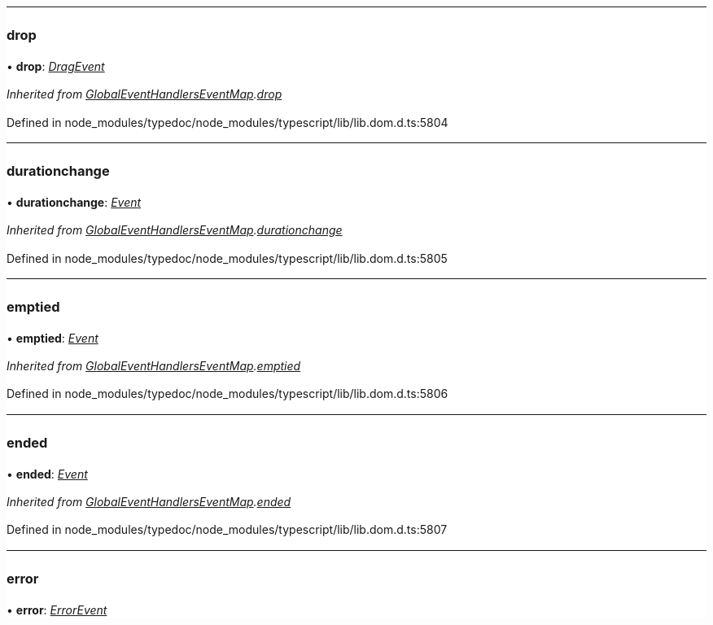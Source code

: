 ___

###  drop

• **drop**: *[DragEvent](_node_modules_typedoc_node_modules_typescript_lib_lib_dom_d_.dragevent.md)*

*Inherited from [GlobalEventHandlersEventMap](_node_modules_typedoc_node_modules_typescript_lib_lib_dom_d_.globaleventhandlerseventmap.md).[drop](_node_modules_typedoc_node_modules_typescript_lib_lib_dom_d_.globaleventhandlerseventmap.md#drop)*

Defined in node_modules/typedoc/node_modules/typescript/lib/lib.dom.d.ts:5804

___

###  durationchange

• **durationchange**: *[Event](_node_modules_typedoc_node_modules_typescript_lib_lib_dom_d_.event.md)*

*Inherited from [GlobalEventHandlersEventMap](_node_modules_typedoc_node_modules_typescript_lib_lib_dom_d_.globaleventhandlerseventmap.md).[durationchange](_node_modules_typedoc_node_modules_typescript_lib_lib_dom_d_.globaleventhandlerseventmap.md#durationchange)*

Defined in node_modules/typedoc/node_modules/typescript/lib/lib.dom.d.ts:5805

___

###  emptied

• **emptied**: *[Event](_node_modules_typedoc_node_modules_typescript_lib_lib_dom_d_.event.md)*

*Inherited from [GlobalEventHandlersEventMap](_node_modules_typedoc_node_modules_typescript_lib_lib_dom_d_.globaleventhandlerseventmap.md).[emptied](_node_modules_typedoc_node_modules_typescript_lib_lib_dom_d_.globaleventhandlerseventmap.md#emptied)*

Defined in node_modules/typedoc/node_modules/typescript/lib/lib.dom.d.ts:5806

___

###  ended

• **ended**: *[Event](_node_modules_typedoc_node_modules_typescript_lib_lib_dom_d_.event.md)*

*Inherited from [GlobalEventHandlersEventMap](_node_modules_typedoc_node_modules_typescript_lib_lib_dom_d_.globaleventhandlerseventmap.md).[ended](_node_modules_typedoc_node_modules_typescript_lib_lib_dom_d_.globaleventhandlerseventmap.md#ended)*

Defined in node_modules/typedoc/node_modules/typescript/lib/lib.dom.d.ts:5807

___

###  error

• **error**: *[ErrorEvent](_node_modules_typedoc_node_modules_typescript_lib_lib_dom_d_.errorevent.md)*
